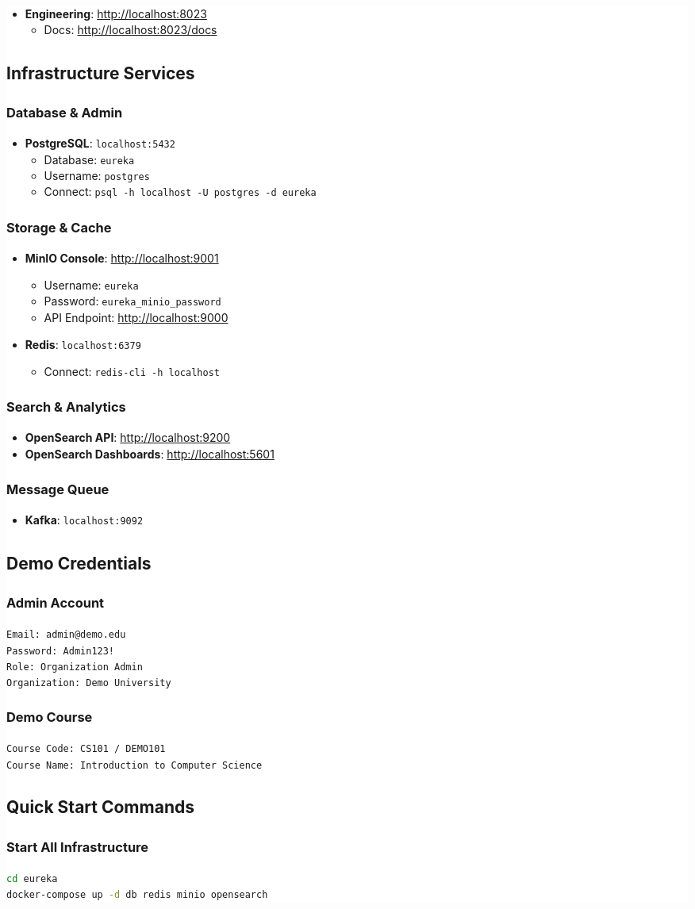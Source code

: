 - **Engineering**: [http://localhost:8023](http://localhost:8023)
  - Docs: [http://localhost:8023/docs](http://localhost:8023/docs)

## Infrastructure Services

### Database & Admin
- **PostgreSQL**: `localhost:5432`
  - Database: `eureka`
  - Username: `postgres`
  - Connect: `psql -h localhost -U postgres -d eureka`

### Storage & Cache
- **MinIO Console**: [http://localhost:9001](http://localhost:9001)
  - Username: `eureka`
  - Password: `eureka_minio_password`
  - API Endpoint: [http://localhost:9000](http://localhost:9000)

- **Redis**: `localhost:6379`
  - Connect: `redis-cli -h localhost`

### Search & Analytics
- **OpenSearch API**: [http://localhost:9200](http://localhost:9200)
- **OpenSearch Dashboards**: [http://localhost:5601](http://localhost:5601)

### Message Queue
- **Kafka**: `localhost:9092`

## Demo Credentials

### Admin Account
```
Email: admin@demo.edu
Password: Admin123!
Role: Organization Admin
Organization: Demo University
```

### Demo Course
```
Course Code: CS101 / DEMO101
Course Name: Introduction to Computer Science
```

## Quick Start Commands

### Start All Infrastructure
```bash
cd eureka
docker-compose up -d db redis minio opensearch
```
